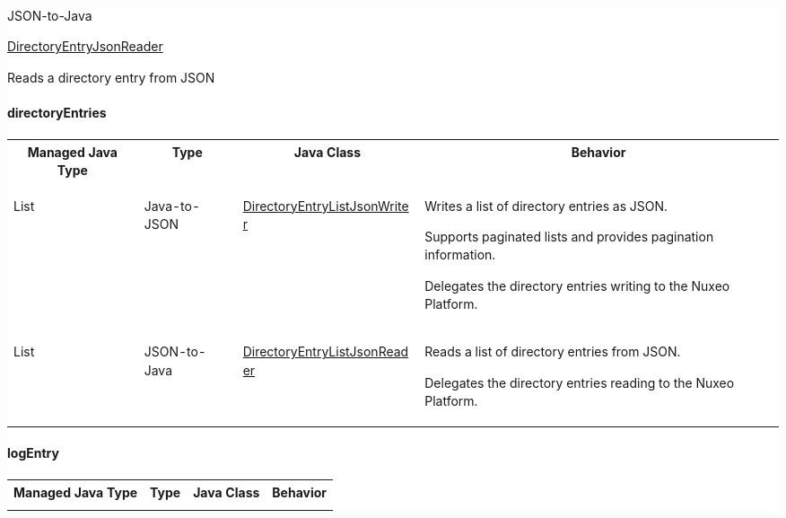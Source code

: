 JSON-to-Java

</td><td colspan="1">

[DirectoryEntryJsonReader](http://community.nuxeo.com/api/nuxeo/7.2/javadoc/org/nuxeo/ecm/directory/io/DirectoryEntryJsonReader.html)

</td><td colspan="1">

Reads a directory entry from JSON

</td></tr></tbody></table></div>

#### **directoryEntries**

<div class="table-scroll"><table class="hover"><tbody><tr><th colspan="1">Managed Java Type</th><th colspan="1">Type</th><th colspan="1">Java Class</th><th colspan="1">Behavior</th></tr><tr><td colspan="1">

List<DirectoryEntry>

</td><td colspan="1">

Java-to-JSON

</td><td colspan="1">

[DirectoryEntryListJsonWriter](http://community.nuxeo.com/api/nuxeo/7.2/javadoc/org/nuxeo/ecm/directory/io/DirectoryEntryListJsonWriter.html)

</td><td colspan="1">

Writes a list of directory entries as JSON.

Supports paginated lists and provides pagination information.

Delegates the directory entries writing to the Nuxeo Platform.

</td></tr><tr><td colspan="1">

List<DirectoryEntry>

</td><td colspan="1">

JSON-to-Java

</td><td colspan="1">

[DirectoryEntryListJsonReader](http://community.nuxeo.com/api/nuxeo/7.2/javadoc/org/nuxeo/ecm/directory/io/DirectoryEntryListJsonReader.html)

</td><td colspan="1">

Reads a list of directory entries from JSON.

Delegates the directory entries reading to the Nuxeo Platform.

</td></tr></tbody></table></div>

#### **logEntry**

<div class="table-scroll"><table class="hover"><tbody><tr><th colspan="1">Managed Java Type</th><th colspan="1">Type</th><th colspan="1">Java Class</th><th colspan="1">Behavior</th></tr><tr><td colspan="1">

